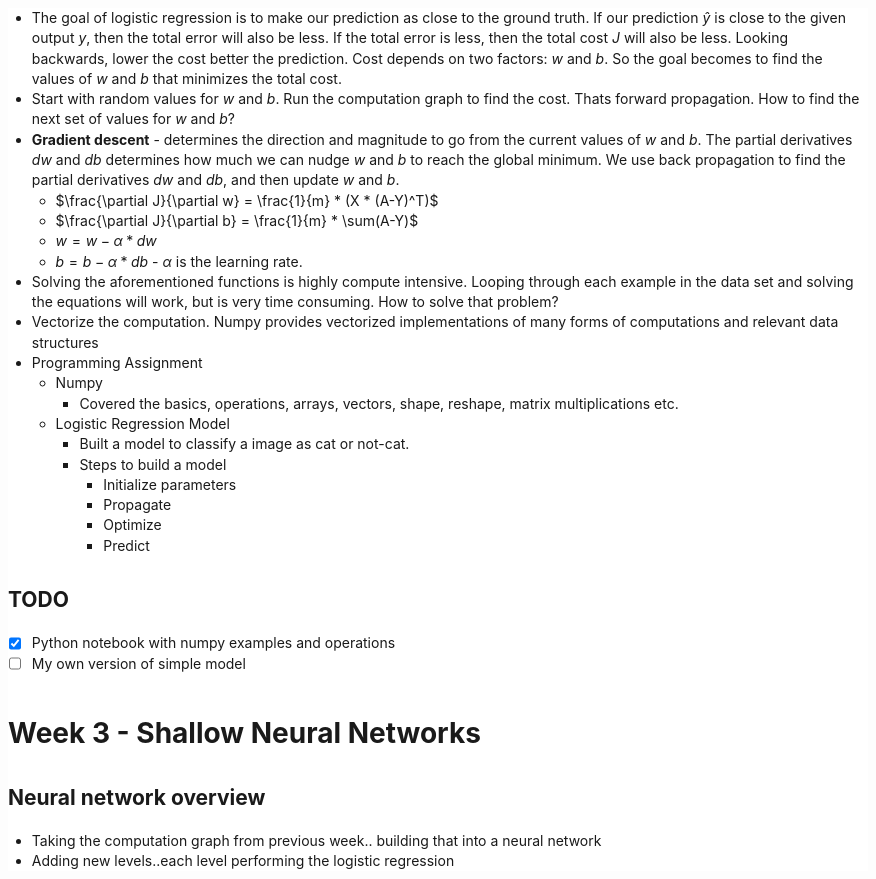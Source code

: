 * The goal of logistic regression is to make our prediction as close to the ground truth. If our prediction $\hat{y}$ is close to the given output $y$, then the total error will also be less. If the total error is less, then the total cost $J$ will also be less. Looking backwards, lower the cost better the prediction. Cost depends on two factors: $w$ and $b$. So the goal becomes to find the values of $w$ and $b$ that minimizes the total cost. 
* Start with random values for $w$ and $b$. Run the computation graph to find the cost. Thats forward propagation. How to find the next set of values for $w$ and $b$? 
* **Gradient descent** - determines the direction and magnitude to go from the current values of $w$ and $b$. The partial derivatives $dw$ and $db$ determines how much we can nudge $w$ and $b$ to reach the global minimum. We use back propagation to find the partial derivatives $dw$ and $db$, and then update $w$ and $b$.
    * $\frac{\partial J}{\partial w} = \frac{1}{m} * (X * (A-Y)^T)$
    * $\frac{\partial J}{\partial b} = \frac{1}{m} * \sum(A-Y)$
    * $w = w - \alpha*dw$
    * $b = b - \alpha*db$ - $\alpha$ is the learning rate.
* Solving the aforementioned functions is highly compute intensive. Looping through each example in the data set and solving the equations will work, but is very time consuming. How to solve that problem?
* Vectorize the computation. Numpy provides vectorized implementations of many forms of computations and relevant data structures
* Programming Assignment
    * Numpy
        * Covered the basics, operations, arrays, vectors, shape, reshape, matrix multiplications etc.
    * Logistic Regression Model
        * Built a model to classify a image as cat or not-cat.
        * Steps to build a model
            * Initialize parameters
            * Propagate
            * Optimize
            * Predict
## TODO
- [x] Python notebook with numpy examples and operations
- [ ] My own version of simple model

# Week 3 - Shallow Neural Networks
## Neural network overview
* Taking the computation graph from previous week.. building that into a neural network
* Adding new levels..each level performing the logistic regression